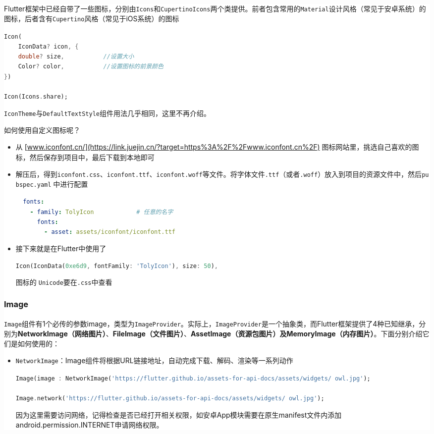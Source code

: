 

Flutter框架中已经自带了一些图标，分别由`Icons`和`CupertinoIcons`两个类提供。前者包含常用的`Material`设计风格（常见于安卓系统）的图标，后者含有`Cupertino`风格（常见于iOS系统）的图标

~~~dart
Icon(
	IconData? icon, {		
    double? size,			//设置大小
    Color? color,			//设置图标的前景颜色
})
    
Icon(Icons.share);
~~~

`IconTheme`与`DefaultTextStyle`组件用法几乎相同，这里不再介绍。



如何使用自定义图标呢？

- 从 [www.iconfont.cn/](https://link.juejin.cn/?target=https%3A%2F%2Fwww.iconfont.cn%2F) 图标网站里，挑选自己喜欢的图标，然后保存到项目中，最后下载到本地即可

- 解压后，得到`iconfont.css`、`iconfont.ttf`、`iconfont.woff`等文件。将字体文件`.ttf`（或者`.woff`）放入到项目的资源文件中，然后`pubspec.yaml` 中进行配置

  ~~~yaml
    fonts:
      - family: TolyIcon			# 任意的名字
        fonts:
          - asset: assets/iconfont/iconfont.ttf
  ~~~

- 接下来就是在Flutter中使用了

  ~~~dart
  Icon(IconData(0xe6d9, fontFamily: 'TolyIcon'), size: 50),
  ~~~

  图标的 `Unicode`要在`.css`中查看



### Image

`Image`组件有1个必传的参数image，类型为`ImageProvider`。实际上，`ImageProvider`是一个抽象类，而Flutter框架提供了4种已知继承，分别为**NetworkImage（网络图片）**、**FileImage（文件图片）**、**AssetImage（资源包图片）**及**MemoryImage（内存图片）**。下面分别介绍它们是如何使用的：

- `NetworkImage`：Image组件将根据URL链接地址，自动完成下载、解码、渲染等一系列动作

  ~~~dart
  Image(image : NetworkImage('https://flutter.github.io/assets-for-api-docs/assets/widgets/ owl.jpg');
        
  Image.network('https://flutter.github.io/assets-for-api-docs/assets/widgets/ owl.jpg');
  ~~~

  因为这里需要访问网络，记得检查是否已经打开相关权限，如安卓App模块需要在原生manifest文件内添加android.permission.INTERNET申请网络权限。

  
